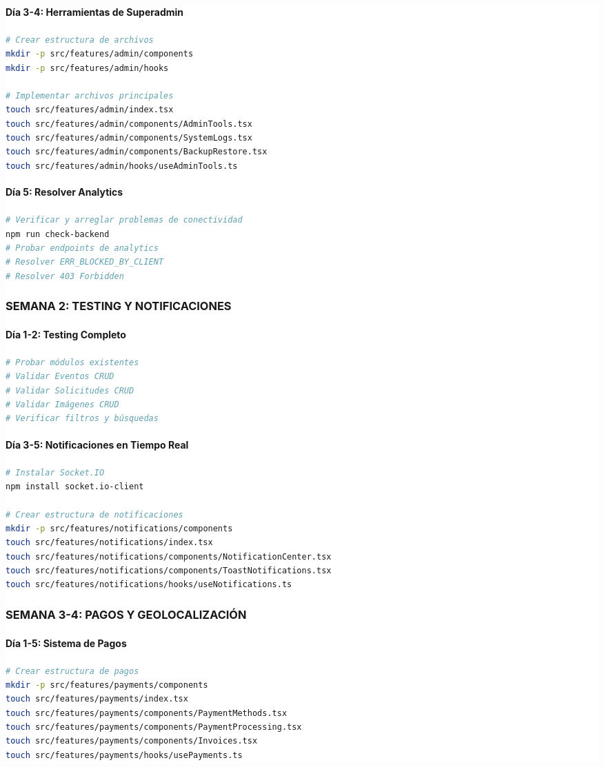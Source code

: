 #### **Día 3-4: Herramientas de Superadmin**
```bash
# Crear estructura de archivos
mkdir -p src/features/admin/components
mkdir -p src/features/admin/hooks

# Implementar archivos principales
touch src/features/admin/index.tsx
touch src/features/admin/components/AdminTools.tsx
touch src/features/admin/components/SystemLogs.tsx
touch src/features/admin/components/BackupRestore.tsx
touch src/features/admin/hooks/useAdminTools.ts
```

#### **Día 5: Resolver Analytics**
```bash
# Verificar y arreglar problemas de conectividad
npm run check-backend
# Probar endpoints de analytics
# Resolver ERR_BLOCKED_BY_CLIENT
# Resolver 403 Forbidden
```

### **SEMANA 2: TESTING Y NOTIFICACIONES**

#### **Día 1-2: Testing Completo**
```bash
# Probar módulos existentes
# Validar Eventos CRUD
# Validar Solicitudes CRUD
# Validar Imágenes CRUD
# Verificar filtros y búsquedas
```

#### **Día 3-5: Notificaciones en Tiempo Real**
```bash
# Instalar Socket.IO
npm install socket.io-client

# Crear estructura de notificaciones
mkdir -p src/features/notifications/components
touch src/features/notifications/index.tsx
touch src/features/notifications/components/NotificationCenter.tsx
touch src/features/notifications/components/ToastNotifications.tsx
touch src/features/notifications/hooks/useNotifications.ts
```

### **SEMANA 3-4: PAGOS Y GEOLOCALIZACIÓN**

#### **Día 1-5: Sistema de Pagos**
```bash
# Crear estructura de pagos
mkdir -p src/features/payments/components
touch src/features/payments/index.tsx
touch src/features/payments/components/PaymentMethods.tsx
touch src/features/payments/components/PaymentProcessing.tsx
touch src/features/payments/components/Invoices.tsx
touch src/features/payments/hooks/usePayments.ts
```
